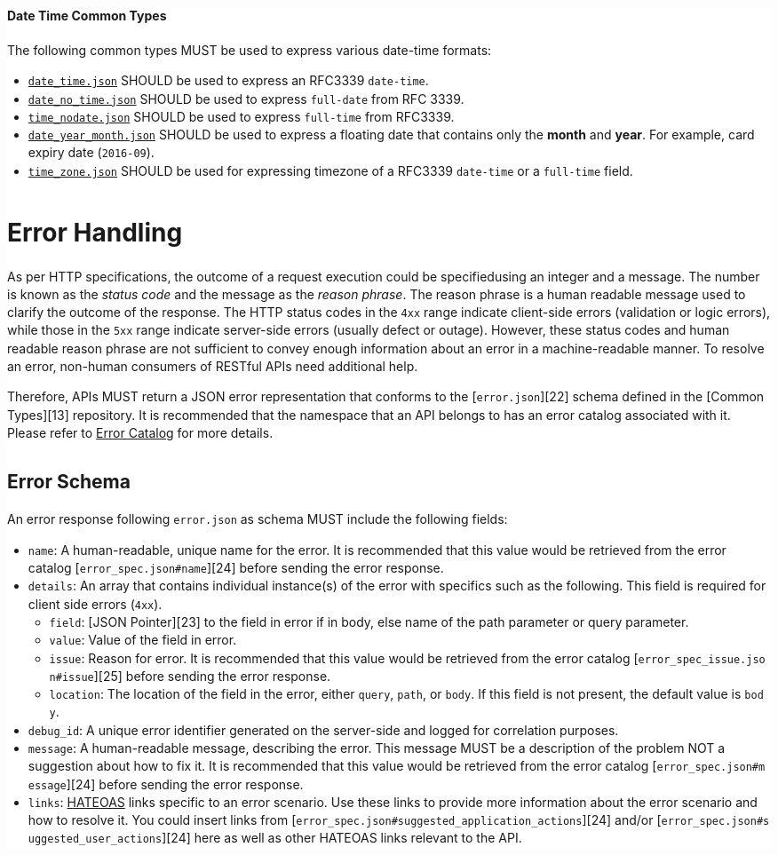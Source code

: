 <h4 id="date-common-types">Date Time Common Types</h4>

The following common types MUST be used to express various date-time formats:

- [`date_time.json`](v1/schema/json/draft-04/date_time.json) SHOULD be used to express an RFC3339 `date-time`.
- [`date_no_time.json`](v1/schema/json/draft-04/date_no_time.json) SHOULD be used to express `full-date` from RFC 3339.
- [`time_nodate.json`](v1/schema/json/draft-04/time_nodate.json) SHOULD be used to express `full-time` from RFC3339.
- [`date_year_month.json`](v1/schema/json/draft-04/date_year_month.json) SHOULD be used to express a floating date that contains only the **month** and **year**. For example, card expiry date (`2016-09`).
- [`time_zone.json`](v1/schema/json/draft-04/time_zone.json) SHOULD be used for expressing timezone of a RFC3339 `date-time` or a `full-time` field.

<h1 id="error-handling">Error Handling</h1>

As per HTTP specifications, the outcome of a request execution could be specifiedusing an integer and a message. The number is known as the _status code_ and the message as the _reason phrase_. The reason phrase is a human readable message used to clarify the outcome of the response. The HTTP status codes in the `4xx` range indicate client-side errors (validation or logic errors), while those in the `5xx` range indicate server-side errors (usually defect or outage). However, these status codes and human readable reason phrase are not sufficient to convey enough information about an error in a machine-readable manner. To resolve an error, non-human consumers of RESTful APIs need additional help.

Therefore, APIs MUST return a JSON error representation that conforms to the [`error.json`][22] schema defined in the [Common Types][13] repository. It is recommended that the namespace that an API belongs to has an error catalog associated with it. Please refer to [Error Catalog](#error-catalog) for more details.

<h2 id="error-schema">Error Schema</h2>

An error response following `error.json` as schema MUST include the following fields:

- `name`: A human-readable, unique name for the error. It is recommended that this value would be retrieved from the error catalog [`error_spec.json#name`][24] before sending the error response.
- `details`: An array that contains individual instance(s) of the error with specifics such as the following. This field is required for client side errors (`4xx`).
  - `field`: [JSON Pointer][23] to the field in error if in body, else name of the path parameter or query parameter.
  - `value`: Value of the field in error.
  - `issue`: Reason for error. It is recommended that this value would be retrieved from the error catalog [`error_spec_issue.json#issue`][25] before sending the error response.
  - `location`: The location of the field in the error, either `query`, `path`, or `body`. If this field is not present, the default value is `body`.
- `debug_id`: A unique error identifier generated on the server-side and logged for correlation purposes.
- `message`: A human-readable message, describing the error. This message MUST be a description of the problem NOT a suggestion about how to fix it. It is recommended that this value would be retrieved from the error catalog [`error_spec.json#message`][24] before sending the error response.
- `links`: [HATEOAS](hypermedia.md) links specific to an error scenario. Use these links to provide more information about the error scenario and how to resolve it. You could insert links from [`error_spec.json#suggested_application_actions`][24] and/or [`error_spec.json#suggested_user_actions`][24] here as well as other HATEOAS links relevant to the API.
